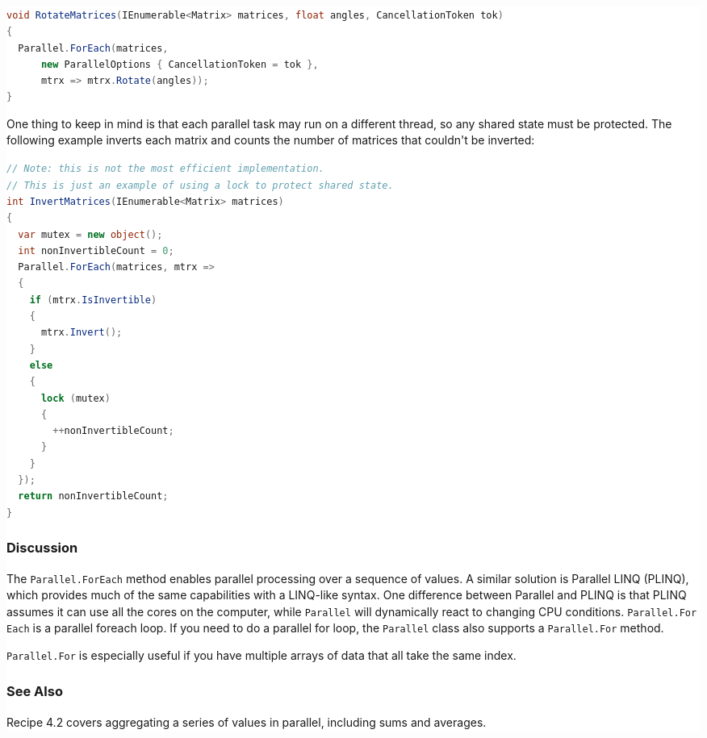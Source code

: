 ```C#
void RotateMatrices(IEnumerable<Matrix> matrices, float angles, CancellationToken tok)
{
  Parallel.ForEach(matrices,
      new ParallelOptions { CancellationToken = tok },
      mtrx => mtrx.Rotate(angles));
}
```

One thing to keep in mind is that each parallel task may run on a different thread, so any shared state must be protected. The following example inverts each matrix and counts the number of matrices that couldn't be inverted:

```C#
// Note: this is not the most efficient implementation.
// This is just an example of using a lock to protect shared state.
int InvertMatrices(IEnumerable<Matrix> matrices)
{
  var mutex = new object();
  int nonInvertibleCount = 0;
  Parallel.ForEach(matrices, mtrx =>
  {
    if (mtrx.IsInvertible)
    {
      mtrx.Invert();
    }
    else
    {
      lock (mutex)
      {
        ++nonInvertibleCount;
      }
    }
  });
  return nonInvertibleCount;
}
```

### Discussion

The `Parallel.ForEach` method enables parallel processing over a sequence of values. A similar solution is Parallel LINQ (PLINQ), which provides much of the same capabilities with a LINQ-like syntax. One difference between Parallel and PLINQ is that PLINQ assumes it can use all the cores on the computer, while `Parallel` will dynamically react to changing CPU conditions. `Parallel.ForEach` is a parallel foreach loop. If you need to do a parallel for loop, the `Parallel` class also supports a `Parallel.For` method.

`Parallel.For` is especially useful if you have multiple arrays of data that all take the same index.

### See Also

Recipe 4.2 covers aggregating a series of values in parallel, including sums and averages.
